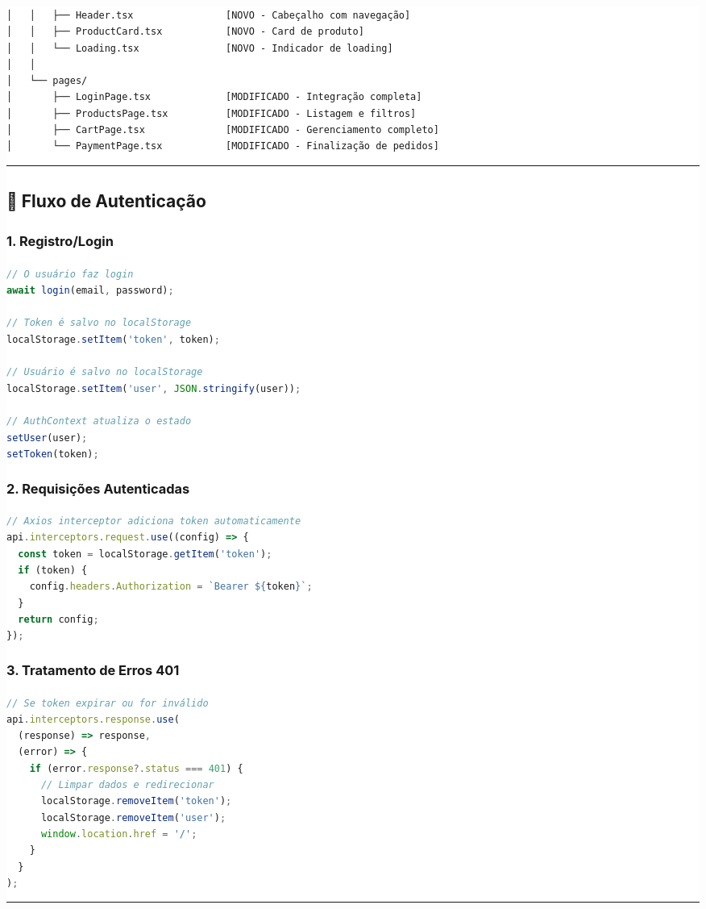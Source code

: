 ```
│   │   ├── Header.tsx                [NOVO - Cabeçalho com navegação]
│   │   ├── ProductCard.tsx           [NOVO - Card de produto]
│   │   └── Loading.tsx               [NOVO - Indicador de loading]
│   │
│   └── pages/
│       ├── LoginPage.tsx             [MODIFICADO - Integração completa]
│       ├── ProductsPage.tsx          [MODIFICADO - Listagem e filtros]
│       ├── CartPage.tsx              [MODIFICADO - Gerenciamento completo]
│       └── PaymentPage.tsx           [MODIFICADO - Finalização de pedidos]
```

---

## 🔐 Fluxo de Autenticação

### 1. **Registro/Login**
```typescript
// O usuário faz login
await login(email, password);

// Token é salvo no localStorage
localStorage.setItem('token', token);

// Usuário é salvo no localStorage
localStorage.setItem('user', JSON.stringify(user));

// AuthContext atualiza o estado
setUser(user);
setToken(token);
```

### 2. **Requisições Autenticadas**
```typescript
// Axios interceptor adiciona token automaticamente
api.interceptors.request.use((config) => {
  const token = localStorage.getItem('token');
  if (token) {
    config.headers.Authorization = `Bearer ${token}`;
  }
  return config;
});
```

### 3. **Tratamento de Erros 401**
```typescript
// Se token expirar ou for inválido
api.interceptors.response.use(
  (response) => response,
  (error) => {
    if (error.response?.status === 401) {
      // Limpar dados e redirecionar
      localStorage.removeItem('token');
      localStorage.removeItem('user');
      window.location.href = '/';
    }
  }
);
```

---
